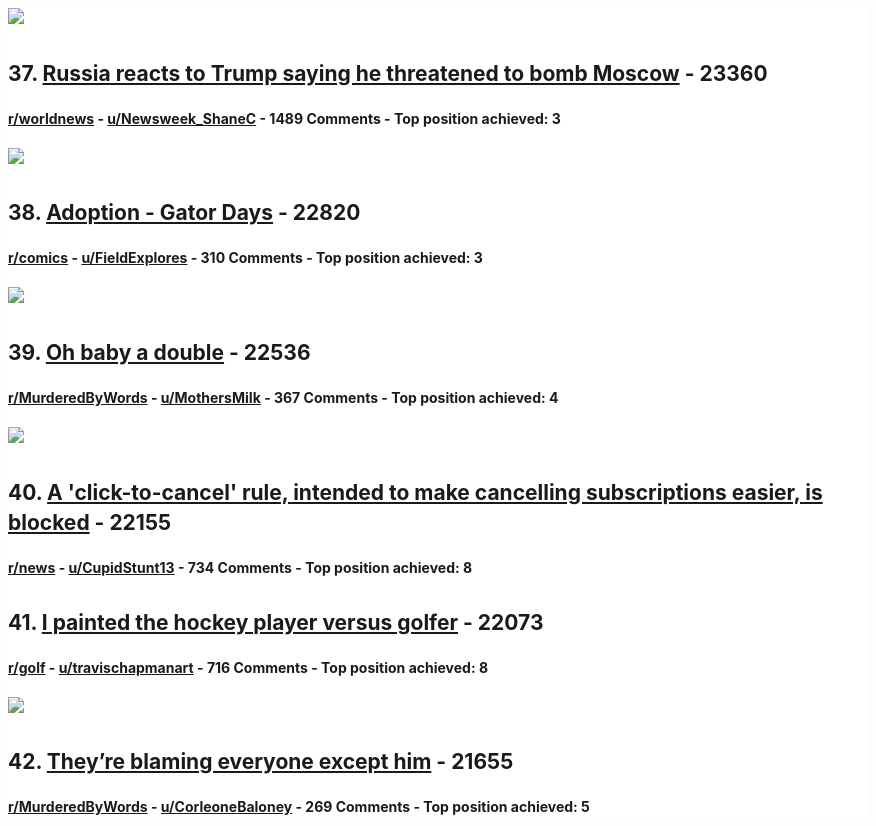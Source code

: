 <a href="https://www.videogamer.com/news/stardew-valley-just-became-highest-rated-steam-game-of-all-time/"><img src="https://external-preview.redd.it/0dSHmVskBXPlVlkdlirQ4gz5v91R9lV6KFT3f8v3MjM.jpeg?width=140&amp;height=78&amp;crop=140:78,smart&amp;auto=webp&amp;s=103c16467bae7e49e7f043b9dc4c1bc962ab5bb1"></img></a>

## 37. [Russia reacts to Trump saying he threatened to bomb Moscow](http://reddit.com/r/worldnews/comments/1lvf0ea/russia_reacts_to_trump_saying_he_threatened_to/) - 23360
#### [r/worldnews](http://reddit.com/r/worldnews) - [u/Newsweek_ShaneC](http://reddit.com/u/Newsweek_ShaneC) - 1489 Comments - Top position achieved: 3

<a href="https://www.newsweek.com/russia-reacts-trump-saying-he-threatened-bomb-moscow-2096546?utm_source=reddit&amp;utm_campaign=reddit_influencers"><img src="https://external-preview.redd.it/AEaf_DRQjKswIab2eYR56l6Pcia68VXP072PlnM-hQw.jpeg?width=140&amp;height=98&amp;crop=140:98,smart&amp;auto=webp&amp;s=cbb76f43a208ea6f110fdf4d98082740d7685ef6"></img></a>

## 38. [Adoption - Gator Days](http://reddit.com/r/comics/comments/1lvn9dl/adoption_gator_days/) - 22820
#### [r/comics](http://reddit.com/r/comics) - [u/FieldExplores](http://reddit.com/u/FieldExplores) - 310 Comments - Top position achieved: 3

<a href="https://i.redd.it/uprpwkrukvbf1.png"><img src="https://b.thumbs.redditmedia.com/9TUIPXz7A3Z_w3beCdCkBxDVqVXebhwggg5-DtxQnig.jpg"></img></a>

## 39. [Oh baby a double](http://reddit.com/r/MurderedByWords/comments/1lv8rwi/oh_baby_a_double/) - 22536
#### [r/MurderedByWords](http://reddit.com/r/MurderedByWords) - [u/MothersMiIk](http://reddit.com/u/MothersMiIk) - 367 Comments - Top position achieved: 4

<a href="https://i.redd.it/2psotki4rrbf1.jpeg"><img src="https://b.thumbs.redditmedia.com/dLPkUO0K9_GR4pQyDNZI-V0YQrp72e-s-MWiYzJXuqM.jpg"></img></a>

## 40. [A 'click-to-cancel' rule, intended to make cancelling subscriptions easier, is blocked](http://reddit.com/r/news/comments/1lvi6kb/a_clicktocancel_rule_intended_to_make_cancelling/) - 22155
#### [r/news](http://reddit.com/r/news) - [u/CupidStunt13](http://reddit.com/u/CupidStunt13) - 734 Comments - Top position achieved: 8

## 41. [I painted the hockey player versus golfer](http://reddit.com/r/golf/comments/1lvh0nk/i_painted_the_hockey_player_versus_golfer/) - 22073
#### [r/golf](http://reddit.com/r/golf) - [u/travischapmanart](http://reddit.com/u/travischapmanart) - 716 Comments - Top position achieved: 8

<a href="https://i.redd.it/6wy7fbtr9ubf1.jpeg"><img src="https://b.thumbs.redditmedia.com/6WXdSDNjKYAxXP0yn_BeC6zF1WJT4nQyIoQPOMMhghE.jpg"></img></a>

## 42. [They’re blaming everyone except him](http://reddit.com/r/MurderedByWords/comments/1lvi901/theyre_blaming_everyone_except_him/) - 21655
#### [r/MurderedByWords](http://reddit.com/r/MurderedByWords) - [u/CorleoneBaloney](http://reddit.com/u/CorleoneBaloney) - 269 Comments - Top position achieved: 5
